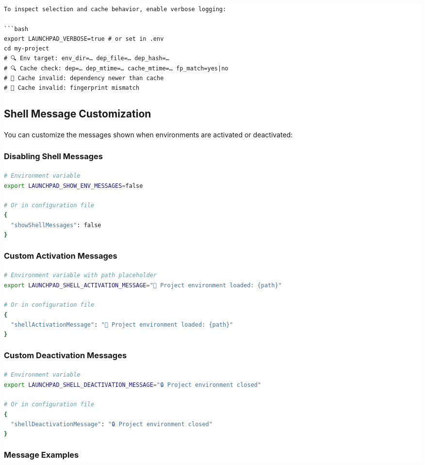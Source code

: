 ```
To inspect selection and cache behavior, enable verbose logging:

```bash
export LAUNCHPAD_VERBOSE=true # or set in .env
cd my-project
# 🔍 Env target: env_dir=… dep_file=… dep_hash=…
# 🔍 Cache check: dep=… dep_mtime=… cache_mtime=… fp_match=yes|no
# 🔁 Cache invalid: dependency newer than cache
# 🔁 Cache invalid: fingerprint mismatch
```

## Shell Message Customization

You can customize the messages shown when environments are activated or deactivated:

### Disabling Shell Messages

```bash
# Environment variable
export LAUNCHPAD_SHOW_ENV_MESSAGES=false

# Or in configuration file
{
  "showShellMessages": false
}
```

### Custom Activation Messages

```bash
# Environment variable with path placeholder
export LAUNCHPAD_SHELL_ACTIVATION_MESSAGE="🚀 Project environment loaded: {path}"

# Or in configuration file
{
  "shellActivationMessage": "🚀 Project environment loaded: {path}"
}
```

### Custom Deactivation Messages

```bash
# Environment variable
export LAUNCHPAD_SHELL_DEACTIVATION_MESSAGE="🔒 Project environment closed"

# Or in configuration file
{
  "shellDeactivationMessage": "🔒 Project environment closed"
}
```

### Message Examples
